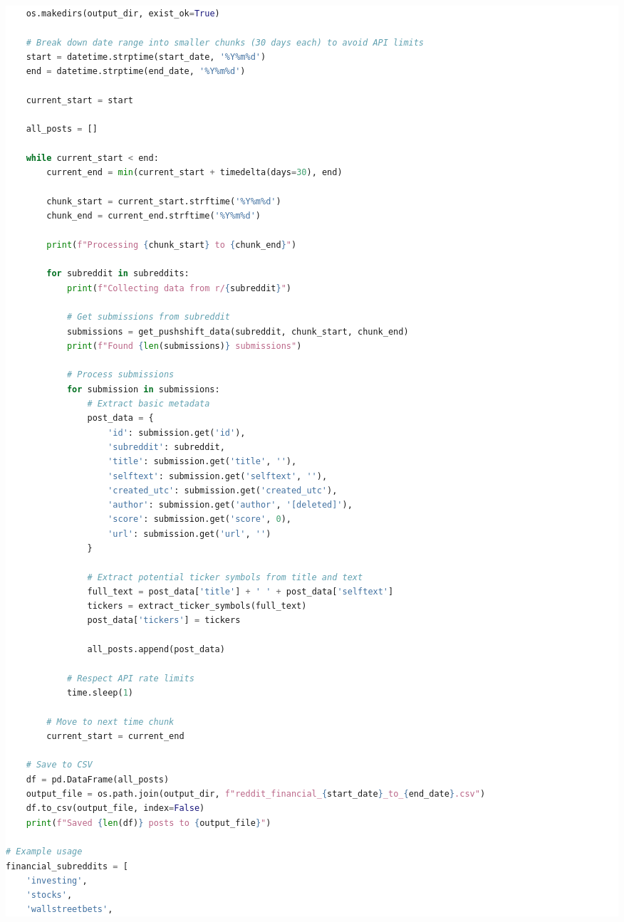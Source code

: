 ```python
    os.makedirs(output_dir, exist_ok=True)
    
    # Break down date range into smaller chunks (30 days each) to avoid API limits
    start = datetime.strptime(start_date, '%Y%m%d')
    end = datetime.strptime(end_date, '%Y%m%d')
    
    current_start = start
    
    all_posts = []
    
    while current_start < end:
        current_end = min(current_start + timedelta(days=30), end)
        
        chunk_start = current_start.strftime('%Y%m%d')
        chunk_end = current_end.strftime('%Y%m%d')
        
        print(f"Processing {chunk_start} to {chunk_end}")
        
        for subreddit in subreddits:
            print(f"Collecting data from r/{subreddit}")
            
            # Get submissions from subreddit
            submissions = get_pushshift_data(subreddit, chunk_start, chunk_end)
            print(f"Found {len(submissions)} submissions")
            
            # Process submissions
            for submission in submissions:
                # Extract basic metadata
                post_data = {
                    'id': submission.get('id'),
                    'subreddit': subreddit,
                    'title': submission.get('title', ''),
                    'selftext': submission.get('selftext', ''),
                    'created_utc': submission.get('created_utc'),
                    'author': submission.get('author', '[deleted]'),
                    'score': submission.get('score', 0),
                    'url': submission.get('url', '')
                }
                
                # Extract potential ticker symbols from title and text
                full_text = post_data['title'] + ' ' + post_data['selftext']
                tickers = extract_ticker_symbols(full_text)
                post_data['tickers'] = tickers
                
                all_posts.append(post_data)
            
            # Respect API rate limits
            time.sleep(1)
        
        # Move to next time chunk
        current_start = current_end
    
    # Save to CSV
    df = pd.DataFrame(all_posts)
    output_file = os.path.join(output_dir, f"reddit_financial_{start_date}_to_{end_date}.csv")
    df.to_csv(output_file, index=False)
    print(f"Saved {len(df)} posts to {output_file}")

# Example usage
financial_subreddits = [
    'investing',
    'stocks',
    'wallstreetbets',
```